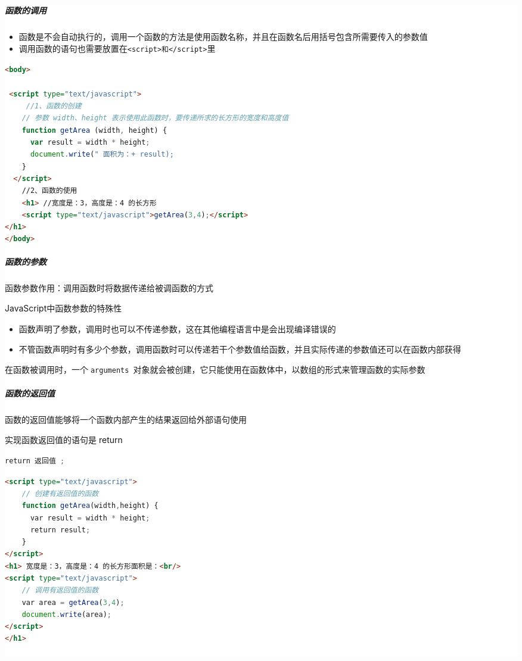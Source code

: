 

##### 函数的调用

- 函数是不会自动执行的，调用一个函数的方法是使用函数名称，并且在函数名后用括号包含所需要传入的参数值
- 调用函数的语句也需要放置在`<script>和</script>`里

```html
<body>
    
 <script type="text/javascript">
     //1、函数的创建
    // 参数 width、height 表示使用此函数时，要传递所求的长方形的宽度和高度值
    function getArea (width, height) {
      var result = width * height;
      document.write(" 面积为：+ result);
    }
  </script>
    //2、函数的使用
    <h1> //宽度是：3，高度是：4 的长方形
	<script type="text/javascript">getArea(3,4);</script>
</h1>
</body>
```



##### 函数的参数

函数参数作用：调用函数时将数据传递给被调函数的方式

JavaScript中函数参数的特殊性

- 函数声明了参数，调用时也可以不传递参数，这在其他编程语言中是会出现编译错误的

- 不管函数声明时有多少个参数，调用函数时可以传递若干个参数值给函数，并且实际传递的参数值还可以在函数内部获得

在函数被调用时，一个 `arguments `对象就会被创建，它只能使用在函数体中，以数组的形式来管理函数的实际参数



##### 函数的返回值

函数的返回值能够将一个函数内部产生的结果返回给外部语句使用

实现函数返回值的语句是 return

```javascript
return 返回值 ;
```

```html
<script type="text/javascript">
    // 创建有返回值的函数
    function getArea(width,height) {
      var result = width * height;
      return result;
    }
</script>
<h1> 宽度是：3，高度是：4 的长方形面积是：<br/>
<script type="text/javascript">
    // 调用有返回值的函数
    var area = getArea(3,4);
    document.write(area);
</script>
</h1>
 
```
